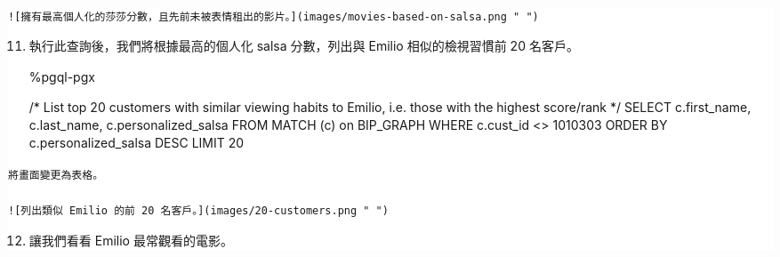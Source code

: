     ![擁有最高個人化的莎莎分數，且先前未被表情租出的影片。](images/movies-based-on-salsa.png " ")
    

11.  執行此查詢後，我們將根據最高的個人化 salsa 分數，列出與 Emilio 相似的檢視習慣前 20 名客戶。
    
        <copy>%pgql-pgx
        
        /* List top 20 customers with similar viewing habits to Emilio, i.e. those with the highest score/rank */
        SELECT c.first_name, c.last_name, c.personalized_salsa 
        FROM MATCH (c) on BIP_GRAPH
        WHERE c.cust_id <> 1010303 
        ORDER BY c.personalized_salsa DESC 
        LIMIT 20</copy>
        
    
    將畫面變更為表格。
    
    ![列出類似 Emilio 的前 20 名客戶。](images/20-customers.png " ")
    
12.  讓我們看看 Emilio 最常觀看的電影。
    
